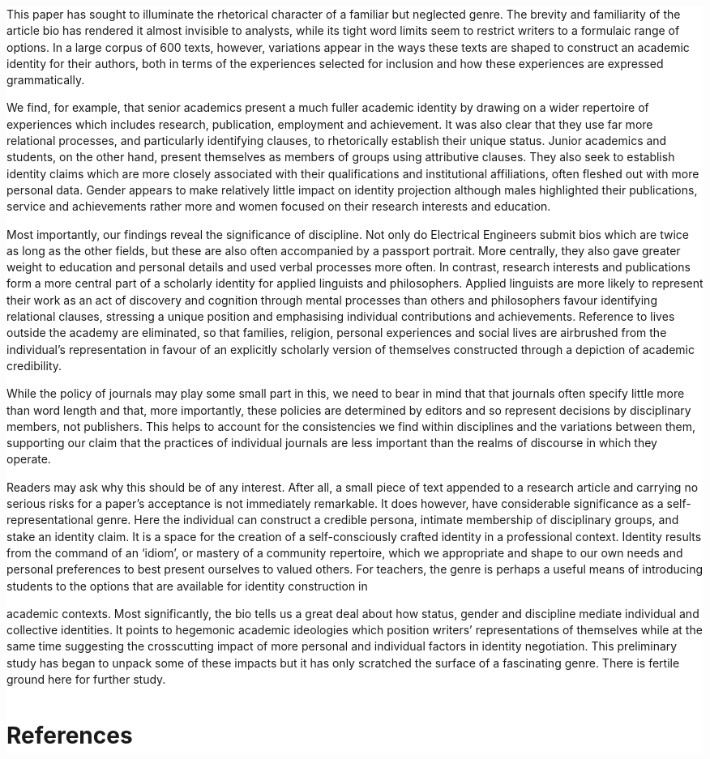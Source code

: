 This paper has sought to illuminate the rhetorical character of a familiar but neglected genre. The brevity and familiarity of the article bio has rendered it almost invisible to analysts, while its tight word limits seem to restrict writers to a formulaic range of options. In a large corpus of 600 texts, however, variations appear in the ways these texts are shaped to construct an academic identity for their authors, both in terms of the experiences selected for inclusion and how these experiences are expressed grammatically.

We find, for example, that senior academics present a much fuller academic identity by drawing on a wider repertoire of experiences which includes research, publication, employment and achievement. It was also clear that they use far more relational processes, and particularly identifying clauses, to rhetorically establish their unique status. Junior academics and students, on the other hand, present themselves as members of groups using attributive clauses. They also seek to establish identity claims which are more closely associated with their qualifications and institutional affiliations, often fleshed out with more personal data. Gender appears to make relatively little impact on identity projection although males highlighted their publications, service and achievements rather more and women focused on their research interests and education.

Most importantly, our findings reveal the significance of discipline. Not only do Electrical Engineers submit bios which are twice as long as the other fields, but these are also often accompanied by a passport portrait. More centrally, they also gave greater weight to education and personal details and used verbal processes more often. In contrast, research interests and publications form a more central part of a scholarly identity for applied linguists and philosophers. Applied linguists are more likely to represent their work as an act of discovery and cognition through mental processes than others and philosophers favour identifying relational clauses, stressing a unique position and emphasising individual contributions and achievements. Reference to lives outside the academy are eliminated, so that families, religion, personal experiences and social lives are airbrushed from the individual’s representation in favour of an explicitly scholarly version of themselves constructed through a depiction of academic credibility.

While the policy of journals may play some small part in this, we need to bear in mind that that journals often specify little more than word length and that, more importantly, these policies are determined by editors and so represent decisions by disciplinary members, not publishers. This helps to account for the consistencies we find within disciplines and the variations between them, supporting our claim that the practices of individual journals are less important than the realms of discourse in which they operate.

Readers may ask why this should be of any interest. After all, a small piece of text appended to a research article and carrying no serious risks for a paper’s acceptance is not immediately remarkable. It does however, have considerable significance as a self-representational genre. Here the individual can construct a credible persona, intimate membership of disciplinary groups, and stake an identity claim. It is a space for the creation of a self-consciously crafted identity in a professional context. Identity results from the command of an ‘idiom’, or mastery of a community repertoire, which we appropriate and shape to our own needs and personal preferences to best present ourselves to valued others. For teachers, the genre is perhaps a useful means of introducing students to the options that are available for identity construction in

academic contexts. Most significantly, the bio tells us a great deal about how status, gender and discipline mediate individual and collective identities. It points to hegemonic academic ideologies which position writers’ representations of themselves while at the same time suggesting the crosscutting impact of more personal and individual factors in identity negotiation. This preliminary study has began to unpack some of these impacts but it has only scratched the surface of a fascinating genre. There is fertile ground here for further study.

# References
